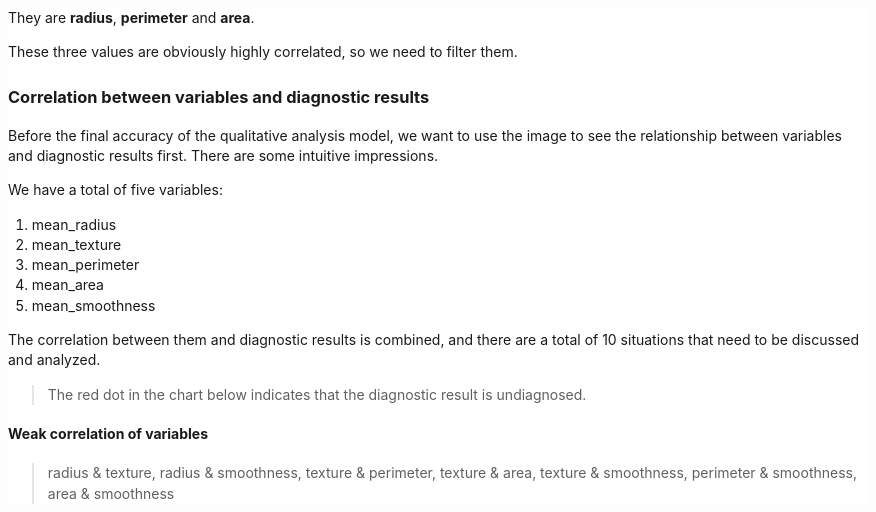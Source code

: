 They are **radius**, **perimeter** and **area**.

These three values are obviously highly correlated, so we need to filter them.

### Correlation between variables and diagnostic results

Before the final accuracy of the qualitative analysis model, we want to use the image to see the relationship between variables and diagnostic results first. There are some intuitive impressions.

We have a total of five variables:

1. mean_radius
2. mean_texture
3. mean_perimeter
4. mean_area
5. mean_smoothness

The correlation between them and diagnostic results is combined, and there are a total of 10 situations that need to be discussed and analyzed.

> The red dot in the chart below indicates that the diagnostic result is undiagnosed.

#### Weak correlation of variables

> radius & texture, radius & smoothness, texture & perimeter, texture & area, texture & smoothness, perimeter & smoothness, area & smoothness
